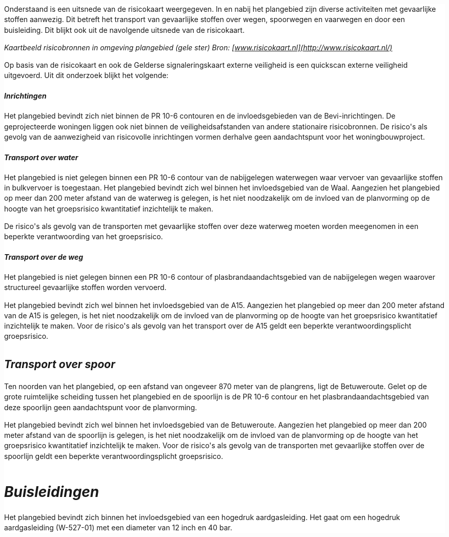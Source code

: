 Onderstaand is een uitsnede van de risicokaart weergegeven. In en nabij het plangebied zijn diverse activiteiten met gevaarlijke stoffen aanwezig. Dit betreft het transport van gevaarlijke stoffen over wegen, spoorwegen en vaarwegen en door een buisleiding. Dit blijkt ook uit de navolgende uitsnede van de risicokaart.

*Kaartbeeld risicobronnen in omgeving plangebied (gele ster) Bron: [www.risicokaart.nl](http://www.risicokaart.nl/)*

Op basis van de risicokaart en ook de Gelderse signaleringskaart externe veiligheid is een quickscan externe veiligheid uitgevoerd. Uit dit onderzoek blijkt het volgende:

#### *Inrichtingen*

Het plangebied bevindt zich niet binnen de PR 10-6 contouren en de invloedsgebieden van de Bevi-inrichtingen. De geprojecteerde woningen liggen ook niet binnen de veiligheidsafstanden van andere stationaire risicobronnen. De risico's als gevolg van de aanwezigheid van risicovolle inrichtingen vormen derhalve geen aandachtspunt voor het woningbouwproject.

#### *Transport over water*

Het plangebied is niet gelegen binnen een PR 10-6 contour van de nabijgelegen waterwegen waar vervoer van gevaarlijke stoffen in bulkvervoer is toegestaan. Het plangebied bevindt zich wel binnen het invloedsgebied van de Waal. Aangezien het plangebied op meer dan 200 meter afstand van de waterweg is gelegen, is het niet noodzakelijk om de invloed van de planvorming op de hoogte van het groepsrisico kwantitatief inzichtelijk te maken.

De risico's als gevolg van de transporten met gevaarlijke stoffen over deze waterweg moeten worden meegenomen in een beperkte verantwoording van het groepsrisico.

#### *Transport over de weg*

Het plangebied is niet gelegen binnen een PR 10-6 contour of plasbrandaandachtsgebied van de nabijgelegen wegen waarover structureel gevaarlijke stoffen worden vervoerd.

Het plangebied bevindt zich wel binnen het invloedsgebied van de A15. Aangezien het plangebied op meer dan 200 meter afstand van de A15 is gelegen, is het niet noodzakelijk om de invloed van de planvorming op de hoogte van het groepsrisico kwantitatief inzichtelijk te maken. Voor de risico's als gevolg van het transport over de A15 geldt een beperkte verantwoordingsplicht groepsrisico.

## *Transport over spoor*

Ten noorden van het plangebied, op een afstand van ongeveer 870 meter van de plangrens, ligt de Betuweroute. Gelet op de grote ruimtelijke scheiding tussen het plangebied en de spoorlijn is de PR 10-6 contour en het plasbrandaandachtsgebied van deze spoorlijn geen aandachtspunt voor de planvorming.

Het plangebied bevindt zich wel binnen het invloedsgebied van de Betuweroute. Aangezien het plangebied op meer dan 200 meter afstand van de spoorlijn is gelegen, is het niet noodzakelijk om de invloed van de planvorming op de hoogte van het groepsrisico kwantitatief inzichtelijk te maken. Voor de risico's als gevolg van de transporten met gevaarlijke stoffen over de spoorlijn geldt een beperkte verantwoordingsplicht groepsrisico.

# *Buisleidingen*

Het plangebied bevindt zich binnen het invloedsgebied van een hogedruk aardgasleiding. Het gaat om een hogedruk aardgasleiding (W-527-01) met een diameter van 12 inch en 40 bar.

